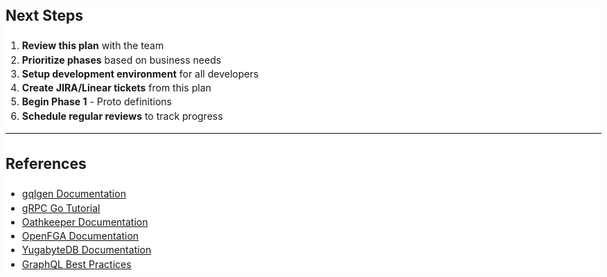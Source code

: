 
## Next Steps

1. **Review this plan** with the team
2. **Prioritize phases** based on business needs
3. **Setup development environment** for all developers
4. **Create JIRA/Linear tickets** from this plan
5. **Begin Phase 1** - Proto definitions
6. **Schedule regular reviews** to track progress

---

## References

- [gqlgen Documentation](https://gqlgen.com/)
- [gRPC Go Tutorial](https://grpc.io/docs/languages/go/)
- [Oathkeeper Documentation](https://www.ory.sh/docs/oathkeeper)
- [OpenFGA Documentation](https://openfga.dev/docs)
- [YugabyteDB Documentation](https://docs.yugabyte.com/)
- [GraphQL Best Practices](https://graphql.org/learn/best-practices/)
